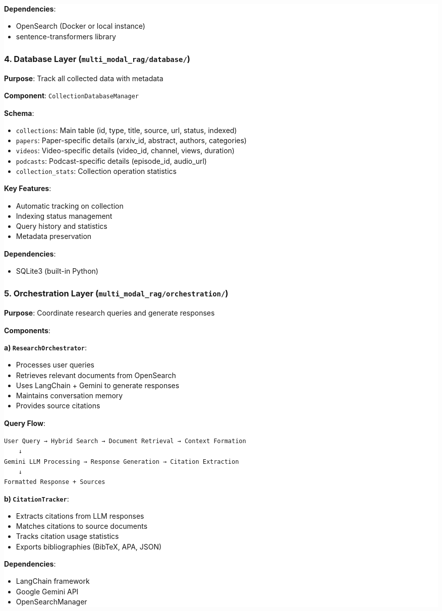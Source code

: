 **Dependencies**:
- OpenSearch (Docker or local instance)
- sentence-transformers library

### 4. Database Layer (`multi_modal_rag/database/`)

**Purpose**: Track all collected data with metadata

**Component**: `CollectionDatabaseManager`

**Schema**:
- `collections`: Main table (id, type, title, source, url, status, indexed)
- `papers`: Paper-specific details (arxiv_id, abstract, authors, categories)
- `videos`: Video-specific details (video_id, channel, views, duration)
- `podcasts`: Podcast-specific details (episode_id, audio_url)
- `collection_stats`: Collection operation statistics

**Key Features**:
- Automatic tracking on collection
- Indexing status management
- Query history and statistics
- Metadata preservation

**Dependencies**:
- SQLite3 (built-in Python)

### 5. Orchestration Layer (`multi_modal_rag/orchestration/`)

**Purpose**: Coordinate research queries and generate responses

**Components**:

**a) `ResearchOrchestrator`**:
- Processes user queries
- Retrieves relevant documents from OpenSearch
- Uses LangChain + Gemini to generate responses
- Maintains conversation memory
- Provides source citations

**Query Flow**:
```
User Query → Hybrid Search → Document Retrieval → Context Formation
    ↓
Gemini LLM Processing → Response Generation → Citation Extraction
    ↓
Formatted Response + Sources
```

**b) `CitationTracker`**:
- Extracts citations from LLM responses
- Matches citations to source documents
- Tracks citation usage statistics
- Exports bibliographies (BibTeX, APA, JSON)

**Dependencies**:
- LangChain framework
- Google Gemini API
- OpenSearchManager
